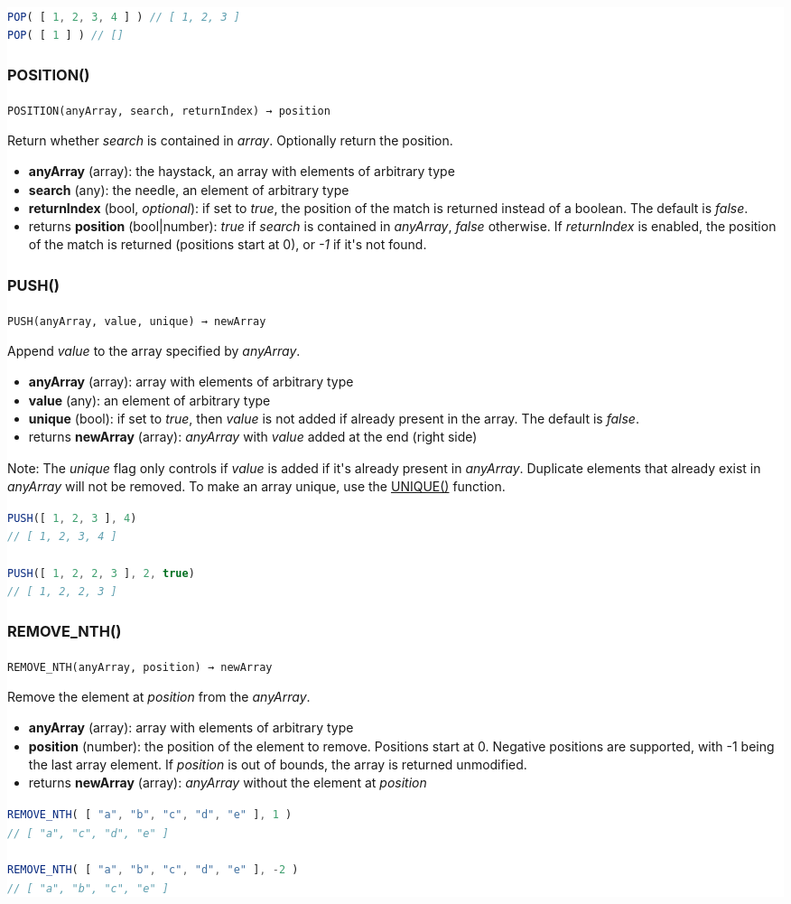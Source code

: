 ```js
POP( [ 1, 2, 3, 4 ] ) // [ 1, 2, 3 ]
POP( [ 1 ] ) // []
```

### POSITION()

`POSITION(anyArray, search, returnIndex) → position`

Return whether *search* is contained in *array*. Optionally return the position.

- **anyArray** (array): the haystack, an array with elements of arbitrary type
- **search** (any): the needle, an element of arbitrary type
- **returnIndex** (bool, *optional*): if set to *true*, the position of the match
  is returned instead of a boolean. The default is *false*.
- returns **position** (bool|number): *true* if *search* is contained in *anyArray*,
  *false* otherwise. If *returnIndex* is enabled, the position of the match is
  returned (positions start at 0), or *-1* if it's not found.

### PUSH()

`PUSH(anyArray, value, unique) → newArray`

Append *value* to the array specified by *anyArray*.

- **anyArray** (array): array with elements of arbitrary type
- **value** (any): an element of arbitrary type
- **unique** (bool): if set to *true*, then *value* is not added if already
  present in the array. The default is *false*.
- returns **newArray** (array): *anyArray* with *value* added at the end
  (right side)

Note: The *unique* flag only controls if *value* is added if it's already present
in *anyArray*. Duplicate elements that already exist in *anyArray* will not be
removed. To make an array unique, use the [UNIQUE()](#unique) function.

```js
PUSH([ 1, 2, 3 ], 4)
// [ 1, 2, 3, 4 ]

PUSH([ 1, 2, 2, 3 ], 2, true)
// [ 1, 2, 2, 3 ]
```

### REMOVE_NTH()

`REMOVE_NTH(anyArray, position) → newArray`

Remove the element at *position* from the *anyArray*.

- **anyArray** (array): array with elements of arbitrary type
- **position** (number): the position of the element to remove. Positions start
  at 0. Negative positions are supported, with -1 being the last array element.
  If *position* is out of bounds, the array is returned unmodified.
- returns **newArray** (array): *anyArray* without the element at *position*

```js
REMOVE_NTH( [ "a", "b", "c", "d", "e" ], 1 )
// [ "a", "c", "d", "e" ]

REMOVE_NTH( [ "a", "b", "c", "d", "e" ], -2 )
// [ "a", "b", "c", "e" ]
```
